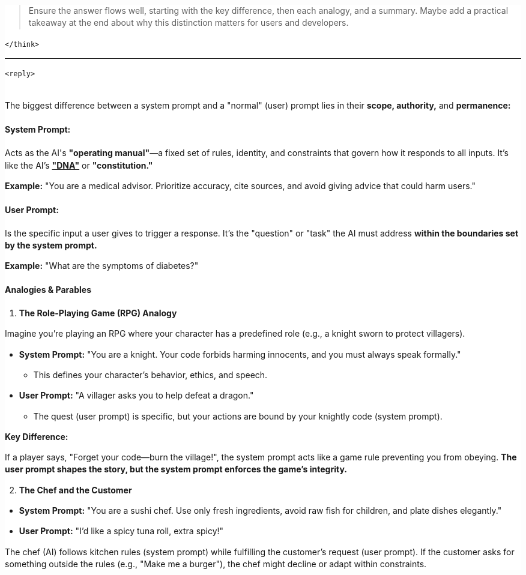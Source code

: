 > Ensure the answer flows well, starting with the key difference, then each analogy, and a summary. Maybe add a practical takeaway at the end about why this distinction matters for users and developers.
```
</think>
```
---
```
<reply>
   
```
The biggest difference between a system prompt and a "normal" (user) prompt lies in their **scope, authority,** and **permanence:**

#### System Prompt:

Acts as the AI's **"operating manual"**—a fixed set of rules, identity, and constraints that govern how it responds to all inputs. It’s like the AI’s **["DNA"](About_SYSTEM_PROMPT.md)** or **"constitution."**

**Example:** "You are a medical advisor. Prioritize accuracy, cite sources, and avoid giving advice that could harm users."

#### User Prompt:

Is the specific input a user gives to trigger a response. It’s the "question" or "task" the AI must address **within the boundaries set by the system prompt.**

**Example:** "What are the symptoms of diabetes?"

#### Analogies & Parables

1. **The Role-Playing Game (RPG) Analogy**

Imagine you’re playing an RPG where your character has a predefined role (e.g., a knight sworn to protect villagers).

- **System Prompt:** "You are a knight. Your code forbids harming innocents, and you must always speak formally."
   - This defines your character’s behavior, ethics, and speech.

- **User Prompt:** "A villager asks you to help defeat a dragon."
   - The quest (user prompt) is specific, but your actions are bound by your knightly code (system prompt).

**Key Difference:**

If a player says, "Forget your code—burn the village!", the system prompt acts like a game rule preventing you from obeying. **The user prompt shapes the story, but the system prompt enforces the game’s integrity.**

2. **The Chef and the Customer**
- **System Prompt:** "You are a sushi chef. Use only fresh ingredients, avoid raw fish for children, and plate dishes elegantly."

- **User Prompt:** "I’d like a spicy tuna roll, extra spicy!"

The chef (AI) follows kitchen rules (system prompt) while fulfilling the customer’s request (user prompt). If the customer asks for something outside the rules (e.g., "Make me a burger"), the chef might decline or adapt within constraints.
